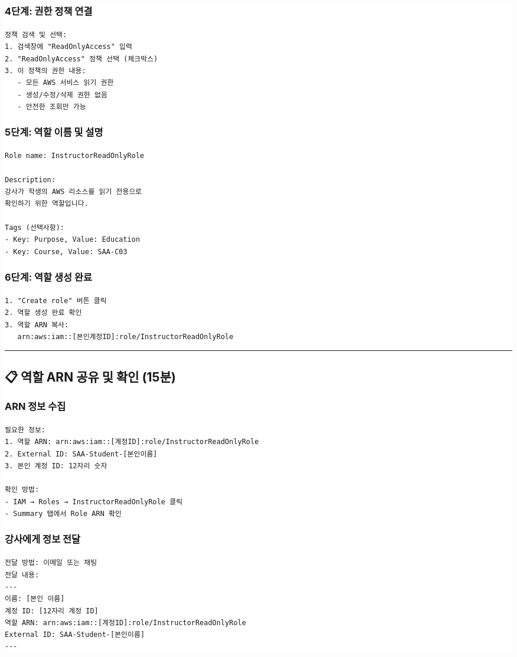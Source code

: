 ### 4단계: 권한 정책 연결
```
정책 검색 및 선택:
1. 검색창에 "ReadOnlyAccess" 입력
2. "ReadOnlyAccess" 정책 선택 (체크박스)
3. 이 정책의 권한 내용:
   - 모든 AWS 서비스 읽기 권한
   - 생성/수정/삭제 권한 없음
   - 안전한 조회만 가능
```

### 5단계: 역할 이름 및 설명
```
Role name: InstructorReadOnlyRole

Description: 
강사가 학생의 AWS 리소스를 읽기 전용으로 
확인하기 위한 역할입니다.

Tags (선택사항):
- Key: Purpose, Value: Education
- Key: Course, Value: SAA-C03
```

### 6단계: 역할 생성 완료
```
1. "Create role" 버튼 클릭
2. 역할 생성 완료 확인
3. 역할 ARN 복사:
   arn:aws:iam::[본인계정ID]:role/InstructorReadOnlyRole
```

---

## 📋 역할 ARN 공유 및 확인 (15분)

### ARN 정보 수집
```
필요한 정보:
1. 역할 ARN: arn:aws:iam::[계정ID]:role/InstructorReadOnlyRole
2. External ID: SAA-Student-[본인이름]
3. 본인 계정 ID: 12자리 숫자

확인 방법:
- IAM → Roles → InstructorReadOnlyRole 클릭
- Summary 탭에서 Role ARN 확인
```

### 강사에게 정보 전달
```
전달 방법: 이메일 또는 채팅
전달 내용:
---
이름: [본인 이름]
계정 ID: [12자리 계정 ID]
역할 ARN: arn:aws:iam::[계정ID]:role/InstructorReadOnlyRole
External ID: SAA-Student-[본인이름]
---
```

